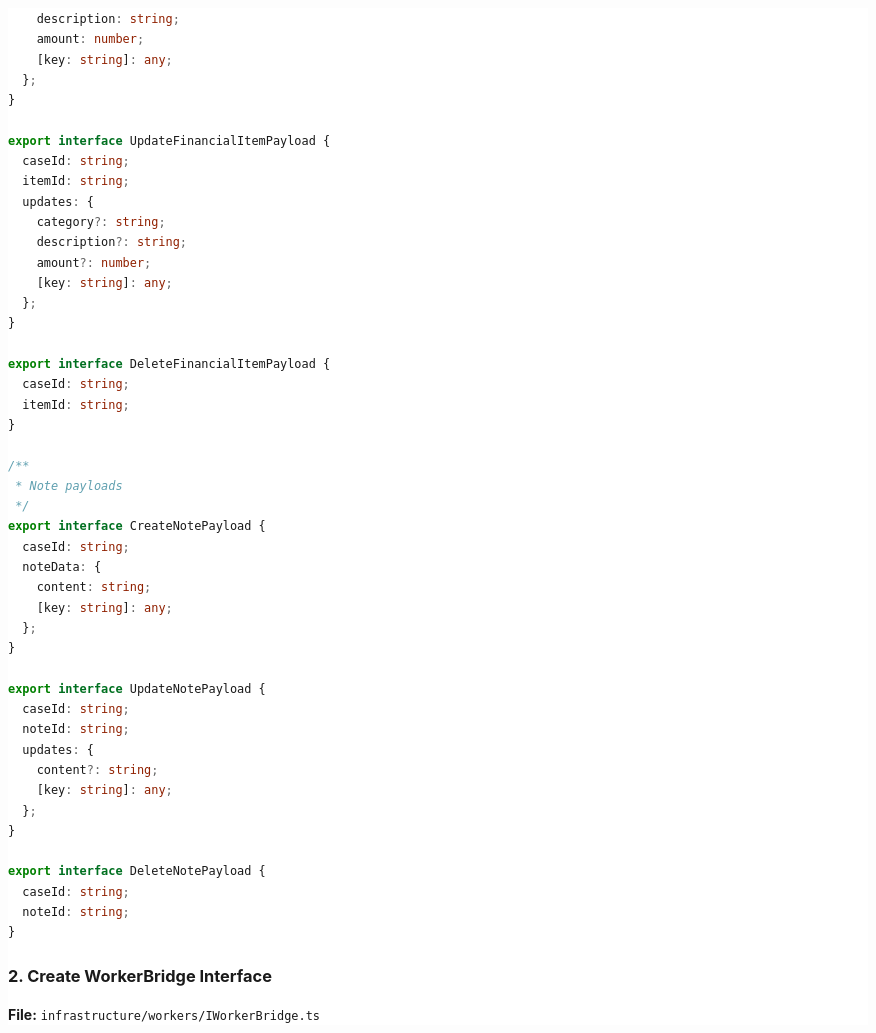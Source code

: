 ```typescript
    description: string;
    amount: number;
    [key: string]: any;
  };
}

export interface UpdateFinancialItemPayload {
  caseId: string;
  itemId: string;
  updates: {
    category?: string;
    description?: string;
    amount?: number;
    [key: string]: any;
  };
}

export interface DeleteFinancialItemPayload {
  caseId: string;
  itemId: string;
}

/**
 * Note payloads
 */
export interface CreateNotePayload {
  caseId: string;
  noteData: {
    content: string;
    [key: string]: any;
  };
}

export interface UpdateNotePayload {
  caseId: string;
  noteId: string;
  updates: {
    content?: string;
    [key: string]: any;
  };
}

export interface DeleteNotePayload {
  caseId: string;
  noteId: string;
}
```

### 2. Create WorkerBridge Interface

**File:** `infrastructure/workers/IWorkerBridge.ts`
